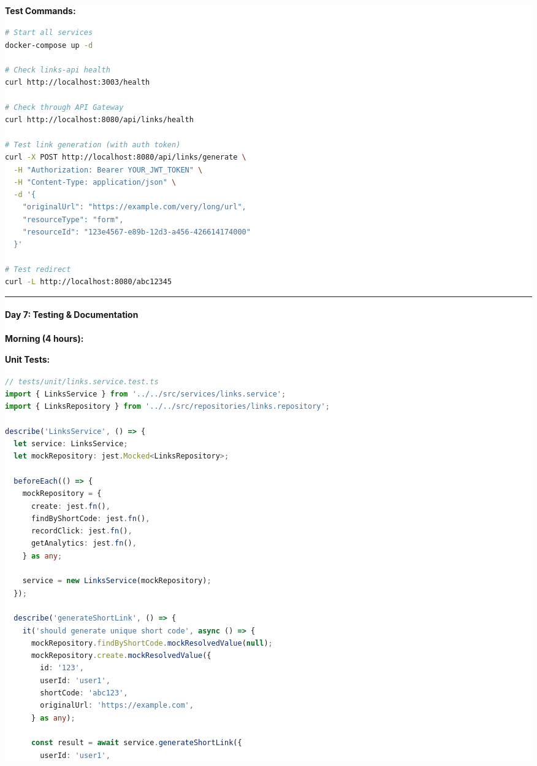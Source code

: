 **Test Commands:**

```bash
# Start all services
docker-compose up -d

# Check links-api health
curl http://localhost:3003/health

# Check through API Gateway
curl http://localhost:8080/api/links/health

# Test link generation (with auth token)
curl -X POST http://localhost:8080/api/links/generate \
  -H "Authorization: Bearer YOUR_JWT_TOKEN" \
  -H "Content-Type: application/json" \
  -d '{
    "originalUrl": "https://example.com/very/long/url",
    "resourceType": "form",
    "resourceId": "123e4567-e89b-12d3-a456-426614174000"
  }'

# Test redirect
curl -L http://localhost:8080/abc12345
```

---

#### Day 7: Testing & Documentation

**Morning (4 hours):**

**Unit Tests:**

```typescript
// tests/unit/links.service.test.ts
import { LinksService } from '../../src/services/links.service';
import { LinksRepository } from '../../src/repositories/links.repository';

describe('LinksService', () => {
  let service: LinksService;
  let mockRepository: jest.Mocked<LinksRepository>;

  beforeEach(() => {
    mockRepository = {
      create: jest.fn(),
      findByShortCode: jest.fn(),
      recordClick: jest.fn(),
      getAnalytics: jest.fn(),
    } as any;

    service = new LinksService(mockRepository);
  });

  describe('generateShortLink', () => {
    it('should generate unique short code', async () => {
      mockRepository.findByShortCode.mockResolvedValue(null);
      mockRepository.create.mockResolvedValue({
        id: '123',
        userId: 'user1',
        shortCode: 'abc123',
        originalUrl: 'https://example.com',
      } as any);

      const result = await service.generateShortLink({
        userId: 'user1',
```